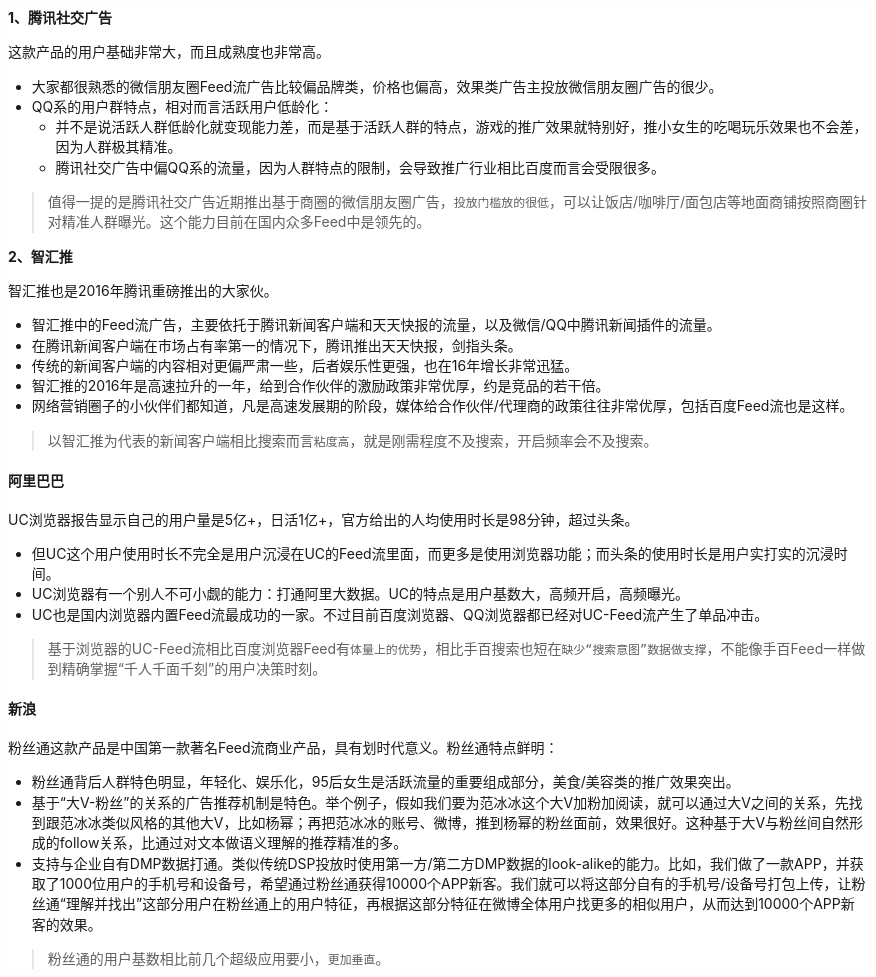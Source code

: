 **1、腾讯社交广告**

这款产品的用户基础非常大，而且成熟度也非常高。
- 大家都很熟悉的微信朋友圈Feed流广告比较偏品牌类，价格也偏高，效果类广告主投放微信朋友圈广告的很少。
- QQ系的用户群特点，相对而言活跃用户低龄化：
	- 并不是说活跃人群低龄化就变现能力差，而是基于活跃人群的特点，游戏的推广效果就特别好，推小女生的吃喝玩乐效果也不会差，因为人群极其精准。
	- 腾讯社交广告中偏QQ系的流量，因为人群特点的限制，会导致推广行业相比百度而言会受限很多。
	
> 值得一提的是腾讯社交广告近期推出基于商圈的微信朋友圈广告，`投放门槛放的很低`，可以让饭店/咖啡厅/面包店等地面商铺按照商圈针对精准人群曝光。这个能力目前在国内众多Feed中是领先的。

**2、智汇推**

智汇推也是2016年腾讯重磅推出的大家伙。
- 智汇推中的Feed流广告，主要依托于腾讯新闻客户端和天天快报的流量，以及微信/QQ中腾讯新闻插件的流量。
- 在腾讯新闻客户端在市场占有率第一的情况下，腾讯推出天天快报，剑指头条。
- 传统的新闻客户端的内容相对更偏严肃一些，后者娱乐性更强，也在16年增长非常迅猛。
- 智汇推的2016年是高速拉升的一年，给到合作伙伴的激励政策非常优厚，约是竞品的若干倍。
- 网络营销圈子的小伙伴们都知道，凡是高速发展期的阶段，媒体给合作伙伴/代理商的政策往往非常优厚，包括百度Feed流也是这样。

> 以智汇推为代表的新闻客户端相比搜索而言`粘度高`，就是刚需程度不及搜索，开启频率会不及搜索。

#### 阿里巴巴

UC浏览器报告显示自己的用户量是5亿+，日活1亿+，官方给出的人均使用时长是98分钟，超过头条。
- 但UC这个用户使用时长不完全是用户沉浸在UC的Feed流里面，而更多是使用浏览器功能；而头条的使用时长是用户实打实的沉浸时间。
- UC浏览器有一个别人不可小觑的能力：打通阿里大数据。UC的特点是用户基数大，高频开启，高频曝光。
- UC也是国内浏览器内置Feed流最成功的一家。不过目前百度浏览器、QQ浏览器都已经对UC-Feed流产生了单品冲击。

> 基于浏览器的UC-Feed流相比百度浏览器Feed有`体量上的优势`，相比手百搜索也短在`缺少“搜索意图”数据做支撑`，不能像手百Feed一样做到精确掌握“千人千面千刻”的用户决策时刻。

#### 新浪

粉丝通这款产品是中国第一款著名Feed流商业产品，具有划时代意义。粉丝通特点鲜明：
- 粉丝通背后人群特色明显，年轻化、娱乐化，95后女生是活跃流量的重要组成部分，美食/美容类的推广效果突出。
- 基于“大V-粉丝”的关系的广告推荐机制是特色。举个例子，假如我们要为范冰冰这个大V加粉加阅读，就可以通过大V之间的关系，先找到跟范冰冰类似风格的其他大V，比如杨幂；再把范冰冰的账号、微博，推到杨幂的粉丝面前，效果很好。这种基于大V与粉丝间自然形成的follow关系，比通过对文本做语义理解的推荐精准的多。
- 支持与企业自有DMP数据打通。类似传统DSP投放时使用第一方/第二方DMP数据的look-alike的能力。比如，我们做了一款APP，并获取了1000位用户的手机号和设备号，希望通过粉丝通获得10000个APP新客。我们就可以将这部分自有的手机号/设备号打包上传，让粉丝通“理解并找出”这部分用户在粉丝通上的用户特征，再根据这部分特征在微博全体用户找更多的相似用户，从而达到10000个APP新客的效果。

> 粉丝通的用户基数相比前几个超级应用要小，`更加垂直`。






